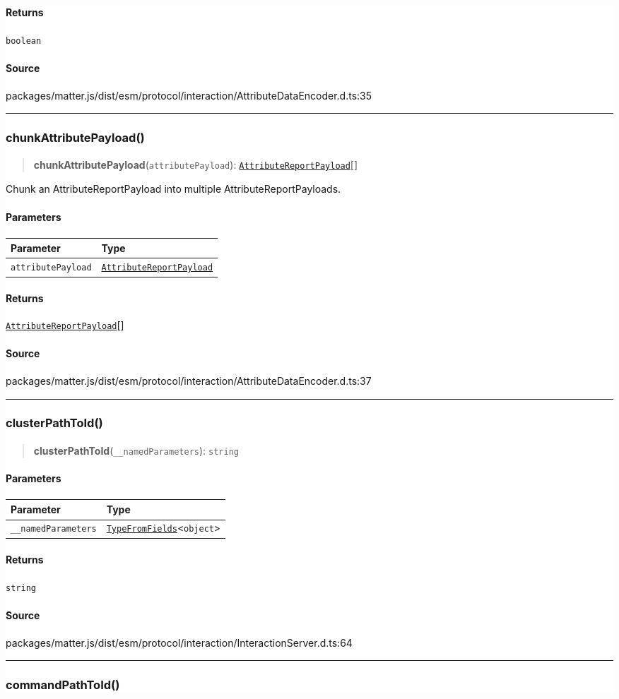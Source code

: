 #### Returns

`boolean`

#### Source

packages/matter.js/dist/esm/protocol/interaction/AttributeDataEncoder.d.ts:35

***

### chunkAttributePayload()

> **chunkAttributePayload**(`attributePayload`): [`AttributeReportPayload`](README.md#attributereportpayload)[]

Chunk an AttributeReportPayload into multiple AttributeReportPayloads.

#### Parameters

| Parameter | Type |
| :------ | :------ |
| `attributePayload` | [`AttributeReportPayload`](README.md#attributereportpayload) |

#### Returns

[`AttributeReportPayload`](README.md#attributereportpayload)[]

#### Source

packages/matter.js/dist/esm/protocol/interaction/AttributeDataEncoder.d.ts:37

***

### clusterPathToId()

> **clusterPathToId**(`__namedParameters`): `string`

#### Parameters

| Parameter | Type |
| :------ | :------ |
| `__namedParameters` | [`TypeFromFields`](../tlv/README.md#typefromfieldsf)\<`object`\> |

#### Returns

`string`

#### Source

packages/matter.js/dist/esm/protocol/interaction/InteractionServer.d.ts:64

***

### commandPathToId()
